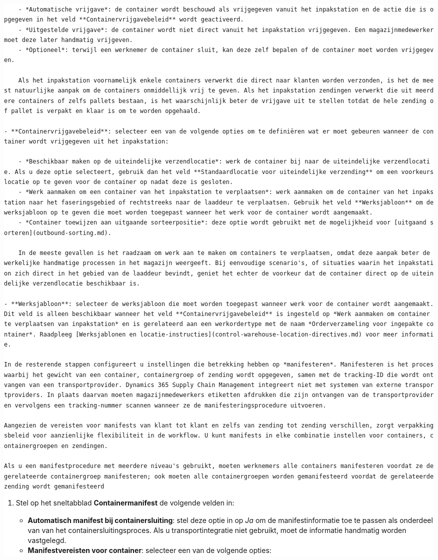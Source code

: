         - *Automatische vrijgave*: de container wordt beschouwd als vrijgegeven vanuit het inpakstation en de actie die is opgegeven in het veld **Containervrijgavebeleid** wordt geactiveerd.
        - *Uitgestelde vrijgave*: de container wordt niet direct vanuit het inpakstation vrijgegeven. Een magazijnmedewerker moet deze later handmatig vrijgeven.
        - *Optioneel*: terwijl een werknemer de container sluit, kan deze zelf bepalen of de container moet worden vrijgegeven.

        Als het inpakstation voornamelijk enkele containers verwerkt die direct naar klanten worden verzonden, is het de meest natuurlijke aanpak om de containers onmiddellijk vrij te geven. Als het inpakstation zendingen verwerkt die uit meerdere containers of zelfs pallets bestaan, is het waarschijnlijk beter de vrijgave uit te stellen totdat de hele zending of pallet is verpakt en klaar is om te worden opgehaald.

    - **Containervrijgavebeleid**: selecteer een van de volgende opties om te definiëren wat er moet gebeuren wanneer de container wordt vrijgegeven uit het inpakstation:

        - *Beschikbaar maken op de uiteindelijke verzendlocatie*: werk de container bij naar de uiteindelijke verzendlocatie. Als u deze optie selecteert, gebruik dan het veld **Standaardlocatie voor uiteindelijke verzending** om een voorkeurslocatie op te geven voor de container op nadat deze is gesloten.
        - *Werk aanmaken om een container van het inpakstation te verplaatsen*: werk aanmaken om de container van het inpakstation naar het faseringsgebied of rechtstreeks naar de laaddeur te verplaatsen. Gebruik het veld **Werksjabloon** om de werksjabloon op te geven die moet worden toegepast wanneer het werk voor de container wordt aangemaakt.
        - *Container toewijzen aan uitgaande sorteerpositie*: deze optie wordt gebruikt met de mogelijkheid voor [uitgaand sorteren](outbound-sorting.md).

        In de meeste gevallen is het raadzaam om werk aan te maken om containers te verplaatsen, omdat deze aanpak beter de werkelijke handmatige processen in het magazijn weergeeft. Bij eenvoudige scenario's, of situaties waarin het inpakstation zich direct in het gebied van de laaddeur bevindt, geniet het echter de voorkeur dat de container direct op de uiteindelijke verzendlocatie beschikbaar is.

    - **Werksjabloon**: selecteer de werksjabloon die moet worden toegepast wanneer werk voor de container wordt aangemaakt. Dit veld is alleen beschikbaar wanneer het veld **Containervrijgavebeleid** is ingesteld op *Werk aanmaken om container te verplaatsen van inpakstation* en is gerelateerd aan een werkordertype met de naam *Orderverzameling voor ingepakte container*. Raadpleeg [Werksjablonen en locatie-instructies](control-warehouse-location-directives.md) voor meer informatie.

    In de resterende stappen configureert u instellingen die betrekking hebben op *manifesteren*. Manifesteren is het proces waarbij het gewicht van een container, containergroep of zending wordt opgegeven, samen met de tracking-ID die wordt ontvangen van een transportprovider. Dynamics 365 Supply Chain Management integreert niet met systemen van externe transportproviders. In plaats daarvan moeten magazijnmedewerkers etiketten afdrukken die zijn ontvangen van de transportprovider en vervolgens een tracking-nummer scannen wanneer ze de manifesteringsprocedure uitvoeren.

    Aangezien de vereisten voor manifests van klant tot klant en zelfs van zending tot zending verschillen, zorgt verpakkingsbeleid voor aanzienlijke flexibiliteit in de workflow. U kunt manifests in elke combinatie instellen voor containers, containergroepen en zendingen.

    Als u een manifestprocedure met meerdere niveau's gebruikt, moeten werknemers alle containers manifesteren voordat ze de gerelateerde containergroep manifesteren; ook moeten alle containergroepen worden gemanifesteerd voordat de gerelateerde zending wordt gemanifesteerd

1. Stel op het sneltabblad **Containermanifest** de volgende velden in:

    - **Automatisch manifest bij containersluiting**: stel deze optie in op *Ja* om de manifestinformatie toe te passen als onderdeel van van het containersluitingsproces. Als u transportintegratie niet gebruikt, moet de informatie handmatig worden vastgelegd.
    - **Manifestvereisten voor container**: selecteer een van de volgende opties:
